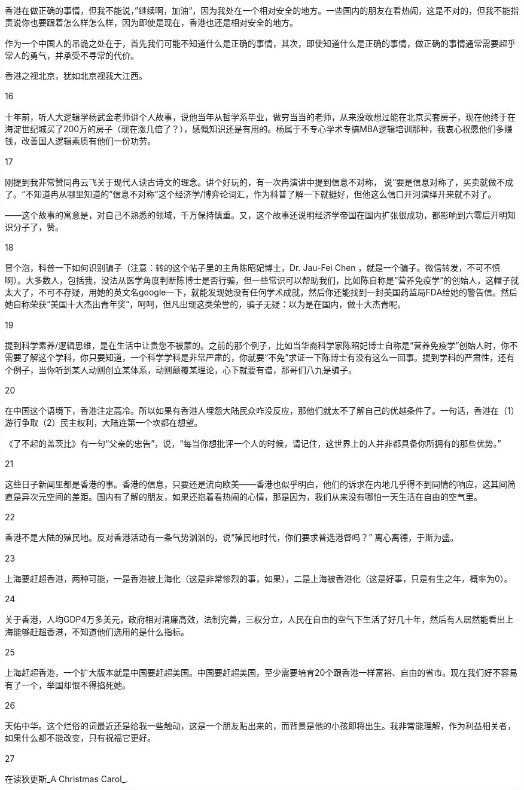 香港在做正确的事情，但我不能说，”继续啊，加油“，因为我处在一个相对安全的地方。一些国内的朋友在看热闹，这是不对的，但我不能指责说你也要跟着怎么样怎么样，因为即使是现在，香港也还是相对安全的地方。

作为一个中国人的吊诡之处在于，首先我们可能不知道什么是正确的事情，其次，即使知道什么是正确的事情，做正确的事情通常需要超乎常人的勇气，并承受不寻常的代价。

香港之视北京，犹如北京视我大江西。 

16 

十年前，听人大逻辑学杨武金老师讲个人故事，说他当年从哲学系毕业，做穷当当的老师，从来没敢想过能在北京买套房子，现在他终于在海淀世纪城买了200万的房子（现在涨几倍了？），感慨知识还是有用的。杨属于不专心学术专搞MBA逻辑培训那种，我衷心祝愿他们多赚钱，改善国人逻辑素质有他们一份功劳。 

17 

刚提到我非常赞同冉云飞关于现代人读古诗文的理念。讲个好玩的，有一次冉演讲中提到信息不对称， 说“要是信息对称了，买卖就做不成了。“不知道冉从哪里知道的”信息不对称“这个经济学/博弈论词汇，作为科普了解一下就挺好，但他这么信口开河演绎开来就不对了。 

——这个故事的寓意是，对自己不熟悉的领域，千万保持慎重。又，这个故事还说明经济学帝国在国内扩张很成功，都影响到六零后开明知识分子了，赞。 

18 

冒个泡，科普一下如何识别骗子（注意：转的这个帖子里的主角陈昭妃博士，Dr. Jau-Fei Chen ，就是一个骗子。微信转发，不可不慎啊）。大多数人，包括我，没法从医学角度判断陈博士是否行骗，但一些常识可以帮助我们，比如陈自称是“营养免疫学”的创始人，这帽子就太大了，不可不存疑，用她的英文名google一下，就能发现她没有任何学术成就，然后你还能找到一封美国药监局FDA给她的警告信。然后她自称荣获“美国十大杰出青年奖”，呵呵，但凡出现这类荣誉的，骗子无疑：以为是在国内，做十大杰青呢。 

19 

提到科学素养/逻辑思维，是在生活中让贵您不被蒙的。之前的那个例子，比如当华裔科学家陈昭妃博士自称是“营养免疫学”创始人时，你不需要了解这个学科，你只要知道，一个科学学科是非常严肃的，你就要“不免”求证一下陈博士有没有这么一回事。提到学科的严肃性，还有个例子，当你听到某人动则创立某体系，动则颠覆某理论，心下就要有谱，那哥们八九是骗子。 

20 

在中国这个语境下，香港注定高冷。所以如果有香港人埋怨大陆民众咋没反应，那他们就太不了解自己的优越条件了。一句话，香港在（1）游行争取（2）民主权利，大陆连第一个坎都在想望。 

《了不起的盖茨比》有一句“父亲的忠告”，说，“每当你想批评一个人的时候，请记住，这世界上的人并非都具备你所拥有的那些优势。” 

21 

这些日子新闻里都是香港的事。香港的信息，只要还是流向欧美——香港也似乎明白，他们的诉求在内地几乎得不到同情的响应，这其间简直是异次元空间的差距。国内有了解的朋友，如果还抱着看热闹的心情，那是因为，我们从来没有哪怕一天生活在自由的空气里。 

22 

香港不是大陆的殖民地。反对香港活动有一条气势汹汹的，说“殖民地时代，你们要求普选港督吗？” 离心离德，于斯为盛。 

23 

上海要赶超香港，两种可能，一是香港被上海化（这是非常惨烈的事，如果），二是上海被香港化（这是好事，只是有生之年，概率为0）。 

24 

关于香港，人均GDP4万多美元，政府相对清廉高效，法制完善，三权分立，人民在自由的空气下生活了好几十年，然后有人居然能看出上海能够赶超香港，不知道他们选用的是什么指标。 

25 

上海赶超香港，一个扩大版本就是中国要赶超美国。中国要赶超美国，至少需要培育20个跟香港一样富裕、自由的省市。现在我们好不容易有了一个，举国却恨不得掐死她。 

26 

天佑中华。这个烂俗的词最近还是给我一些触动，这是一个朋友贴出来的，而背景是他的小孩即将出生。我非常能理解，作为利益相关者，如果什么都不能改变，只有祝福它更好。 

27 

在读狄更斯_A Christmas Carol_.&nbsp; 
